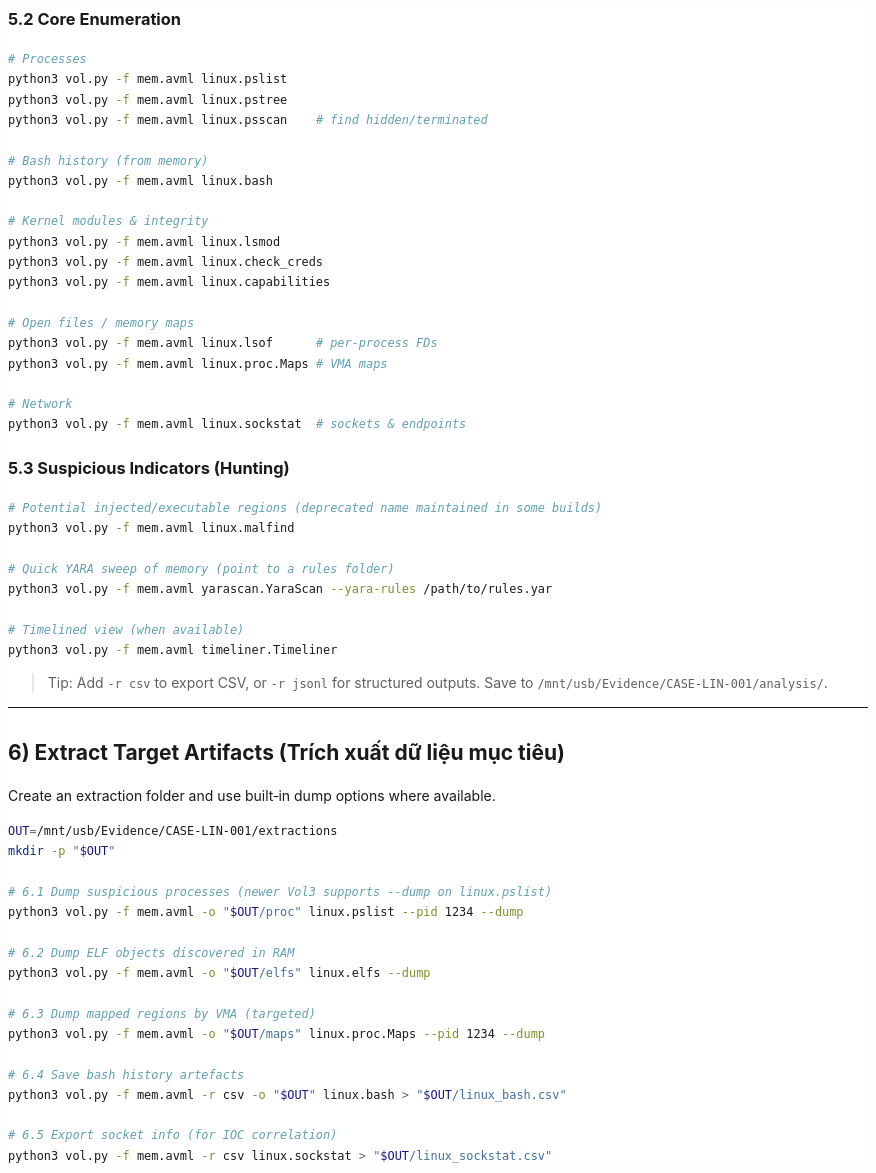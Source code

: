 ### 5.2 Core Enumeration

```bash
# Processes
python3 vol.py -f mem.avml linux.pslist
python3 vol.py -f mem.avml linux.pstree
python3 vol.py -f mem.avml linux.psscan    # find hidden/terminated

# Bash history (from memory)
python3 vol.py -f mem.avml linux.bash

# Kernel modules & integrity
python3 vol.py -f mem.avml linux.lsmod
python3 vol.py -f mem.avml linux.check_creds
python3 vol.py -f mem.avml linux.capabilities

# Open files / memory maps
python3 vol.py -f mem.avml linux.lsof      # per-process FDs
python3 vol.py -f mem.avml linux.proc.Maps # VMA maps

# Network
python3 vol.py -f mem.avml linux.sockstat  # sockets & endpoints
```

### 5.3 Suspicious Indicators (Hunting)

```bash
# Potential injected/executable regions (deprecated name maintained in some builds)
python3 vol.py -f mem.avml linux.malfind

# Quick YARA sweep of memory (point to a rules folder)
python3 vol.py -f mem.avml yarascan.YaraScan --yara-rules /path/to/rules.yar

# Timelined view (when available)
python3 vol.py -f mem.avml timeliner.Timeliner
```

> Tip: Add `-r csv` to export CSV, or `-r jsonl` for structured outputs. Save to `/mnt/usb/Evidence/CASE-LIN-001/analysis/`.

---

## 6) Extract Target Artifacts (Trích xuất dữ liệu mục tiêu)

Create an extraction folder and use built‑in dump options where available.

```bash
OUT=/mnt/usb/Evidence/CASE-LIN-001/extractions
mkdir -p "$OUT"

# 6.1 Dump suspicious processes (newer Vol3 supports --dump on linux.pslist)
python3 vol.py -f mem.avml -o "$OUT/proc" linux.pslist --pid 1234 --dump

# 6.2 Dump ELF objects discovered in RAM
python3 vol.py -f mem.avml -o "$OUT/elfs" linux.elfs --dump

# 6.3 Dump mapped regions by VMA (targeted)
python3 vol.py -f mem.avml -o "$OUT/maps" linux.proc.Maps --pid 1234 --dump

# 6.4 Save bash history artefacts
python3 vol.py -f mem.avml -r csv -o "$OUT" linux.bash > "$OUT/linux_bash.csv"

# 6.5 Export socket info (for IOC correlation)
python3 vol.py -f mem.avml -r csv linux.sockstat > "$OUT/linux_sockstat.csv"
```